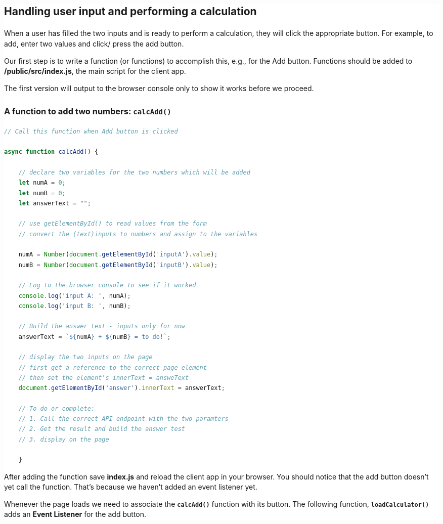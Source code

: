 ## Handling user input and performing a calculation

When a user has filled the two inputs and is ready to perform a calculation, they will click the appropriate button. For example, to add, enter two values and click/ press the add button.

Our first step is to write a function (or functions) to accomplish this, e.g., for the Add button. Functions should be added to **/public/src/index.js**, the main script for the client app.

The first version will output to the browser console only to show it works before we proceed.

### A function to add two numbers: ```calcAdd()```

```javascript
// Call this function when Add button is clicked

async function calcAdd() {

    // declare two variables for the two numbers which will be added
    let numA = 0;
    let numB = 0;
    let answerText = "";
    
    // use getElementById() to read values from the form
    // convert the (text)inputs to numbers and assign to the variables
    
    numA = Number(document.getElementById('inputA').value);
    numB = Number(document.getElementById('inputB').value);
    
    // Log to the browser console to see if it worked
    console.log('input A: ', numA);
    console.log('input B: ', numB);
    
    // Build the answer text - inputs only for now
    answerText = `${numA} + ${numB} = to do!`;
    
    // display the two inputs on the page
    // first get a reference to the correct page element
    // then set the element's innerText = answeText
    document.getElementById('answer').innerText = answerText;
    
    // To do or complete:
    // 1. Call the correct API endpoint with the two paramters
    // 2. Get the result and build the answer test
    // 3. display on the page
    
    }
```

After adding the function save **index.js** and reload the client app in your browser. You should notice that the add button doesn’t yet call the function. That’s because we haven’t added an event listener yet.

Whenever the page loads we need to associate the **```calcAdd()```** function with its button. The following function, **```loadCalculator()```** adds an **Event Listener** for the add button.
